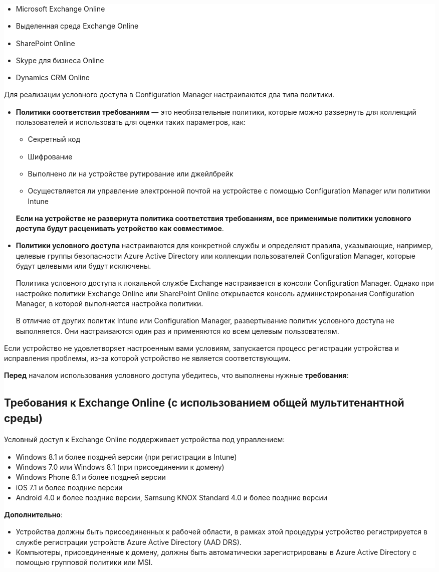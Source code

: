-   Microsoft Exchange Online  

-   Выделенная среда Exchange Online  

-   SharePoint Online  

-   Skype для бизнеса Online

-   Dynamics CRM Online

 Для реализации условного доступа в Configuration Manager настраиваются два типа политики.  

-   **Политики соответствия требованиям** — это необязательные политики, которые можно развернуть для коллекций пользователей и использовать для оценки таких параметров, как:  

    -   Секретный код  

    -   Шифрование  

    -   Выполнено ли на устройстве рутирование или джейлбрейк  

    -   Осуществляется ли управление электронной почтой на устройстве с помощью Configuration Manager или политики Intune  

     **Если на устройстве не развернута политика соответствия требованиям, все применимые политики условного доступа будут расценивать устройство как совместимое**.  

-   **Политики условного доступа** настраиваются для конкретной службы и определяют правила, указывающие, например, целевые группы безопасности Azure Active Directory или коллекции пользователей Configuration Manager, которые будут целевыми или будут исключены.  

     Политика условного доступа к локальной службе Exchange настраивается в консоли Configuration Manager. Однако при настройке политики Exchange Online или SharePoint Online открывается консоль администрирования Configuration Manager, в которой выполняется настройка политики.  

     В отличие от других политик Intune или Configuration Manager, развертывание политик условного доступа не выполняется. Они настраиваются один раз и применяются ко всем целевым пользователям.  

 Если устройство не удовлетворяет настроенным вами условиям, запускается процесс регистрации устройства и исправления проблемы, из-за которой устройство не является соответствующим.  

**Перед** началом использования условного доступа убедитесь, что выполнены нужные **требования**:  

## <a name="requirements-for-exchange-online-using-the-shared-multi-tenant-environment"></a>Требования к Exchange Online (с использованием общей мультитенантной среды)
Условный доступ к Exchange Online поддерживает устройства под управлением:
-   Windows 8.1 и более поздней версии (при регистрации в Intune)
-   Windows 7.0 или Windows 8.1 (при присоединении к домену)
-   Windows Phone 8.1 и более поздней версии
-   iOS 7.1 и более поздние версии
-   Android 4.0 и более поздние версии, Samsung KNOX Standard 4.0 и более поздние версии

 **Дополнительно**:
-   Устройства должны быть присоединенных к рабочей области, в рамках этой процедуры устройство регистрируется в службе регистрации устройств Azure Active Directory (AAD DRS).<br />     
- Компьютеры, присоединенные к домену, должны быть автоматически зарегистрированы в Azure Active Directory с помощью групповой политики или MSI.
